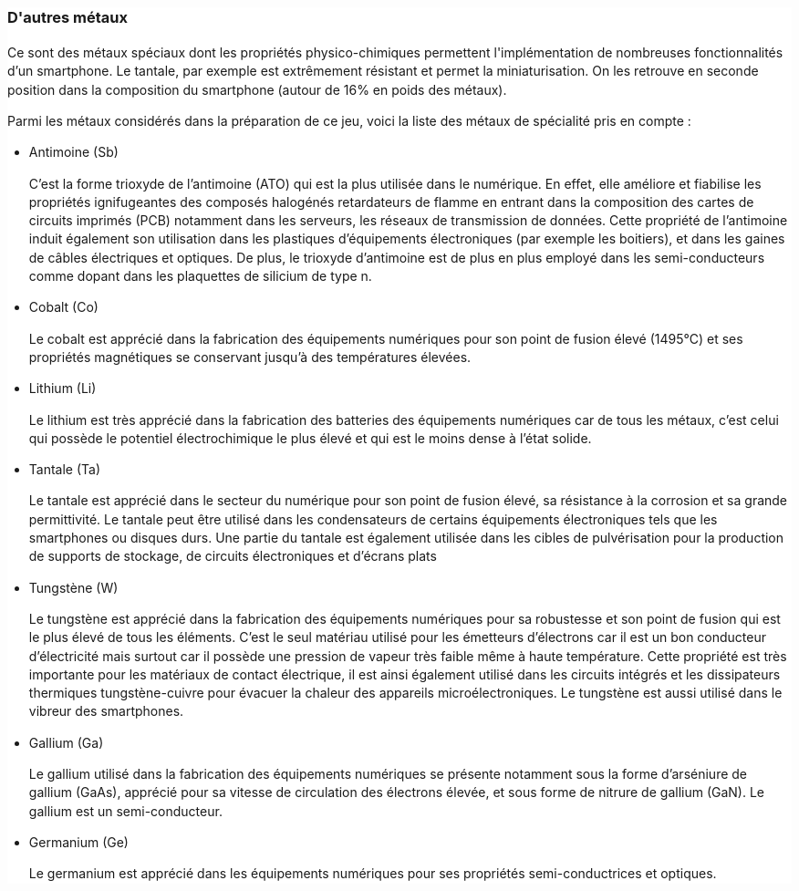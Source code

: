 ### D'autres métaux

Ce sont des métaux spéciaux dont les propriétés physico-chimiques permettent l'implémentation de nombreuses fonctionnalités d’un smartphone. Le tantale, par exemple est extrêmement résistant et permet la miniaturisation. On les retrouve en seconde position dans la composition du smartphone (autour de 16% en poids des métaux).

Parmi les métaux considérés dans la préparation de ce jeu, voici la liste des métaux de spécialité pris en compte :

- Antimoine (Sb) 

    C’est la forme trioxyde de l’antimoine (ATO) qui est la plus utilisée dans le numérique. En effet, elle améliore et fiabilise les propriétés ignifugeantes des composés halogénés retardateurs de flamme en entrant dans la composition des cartes de circuits imprimés (PCB) notamment dans les serveurs, les réseaux de transmission de données. Cette propriété de l’antimoine induit également son utilisation dans les plastiques d’équipements électroniques (par exemple les boitiers), et dans les gaines de câbles électriques et optiques. De plus, le trioxyde d’antimoine est de plus en plus employé dans les semi-conducteurs comme dopant dans les plaquettes de silicium de type n.

- Cobalt (Co) 

    Le cobalt est apprécié dans la fabrication des équipements numériques pour son point de fusion élevé (1495°C) et ses propriétés magnétiques se conservant jusqu’à des températures élevées. 

- Lithium (Li) 

    Le lithium est très apprécié dans la fabrication des batteries des équipements numériques car de tous les métaux, c’est celui qui possède le potentiel électrochimique le plus élevé et qui est le moins dense à l’état solide.

- Tantale (Ta) 

    Le tantale est apprécié dans le secteur du numérique pour son point de fusion élevé, sa résistance à la corrosion et sa grande permittivité. Le tantale peut être utilisé dans les condensateurs de certains équipements électroniques tels que les smartphones ou disques durs. Une partie du tantale est également utilisée dans les cibles de pulvérisation  pour la production de supports de stockage, de circuits électroniques et d’écrans plats 

- Tungstène (W) 

    Le tungstène est apprécié dans la fabrication des équipements numériques pour sa robustesse et son point de fusion qui est le plus élevé de tous les éléments. C’est le seul matériau utilisé pour les émetteurs d’électrons car il est un bon conducteur d’électricité mais surtout car il possède une pression de vapeur très faible même à haute température. Cette propriété est très importante pour les matériaux de contact électrique, il est ainsi également utilisé dans les circuits intégrés et les dissipateurs thermiques tungstène-cuivre pour évacuer la chaleur des appareils microélectroniques. Le tungstène est aussi utilisé dans le vibreur des smartphones.

- Gallium (Ga) 

    Le gallium utilisé dans la fabrication des équipements numériques se présente notamment sous la forme d’arséniure de gallium (GaAs), apprécié pour sa vitesse de circulation des électrons élevée, et sous forme de nitrure de gallium (GaN). Le gallium est un semi-conducteur. 

- Germanium (Ge) 

    Le germanium est apprécié dans les équipements numériques pour ses propriétés semi-conductrices et optiques. 
